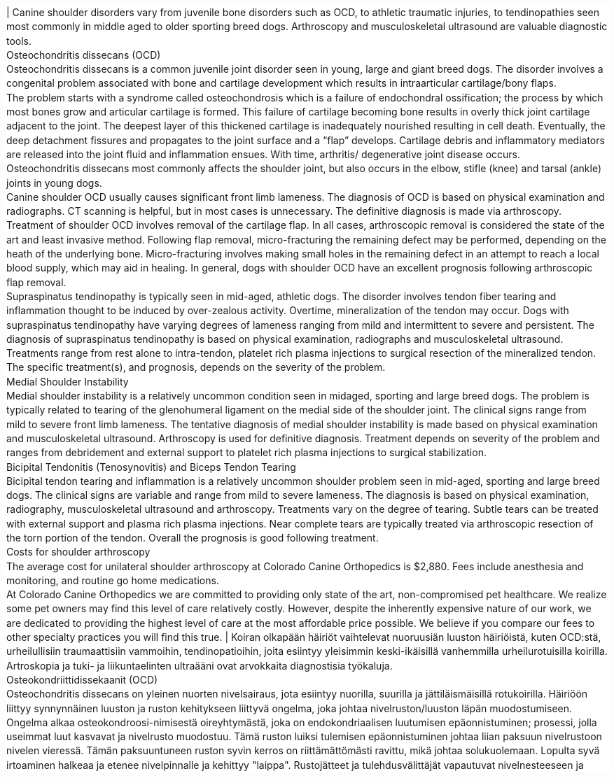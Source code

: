 | Canine shoulder disorders vary from juvenile bone disorders such as OCD, to athletic traumatic injuries, to tendinopathies seen most commonly in middle aged to older sporting breed dogs. Arthroscopy and musculoskeletal ultrasound are valuable diagnostic tools.<br/>Osteochondritis dissecans (OCD)<br/>Osteochondritis dissecans is a common juvenile joint disorder seen in young, large and giant breed dogs. The disorder involves a congenital problem associated with bone and cartilage development which results in intraarticular cartilage/bony flaps.<br/>The problem starts with a syndrome called osteochondrosis which is a failure of endochondral ossification; the process by which most bones grow and articular cartilage is formed. This failure of cartilage becoming bone results in overly thick joint cartilage adjacent to the joint. The deepest layer of this thickened cartilage is inadequately nourished resulting in cell death. Eventually, the deep detachment fissures and propagates to the joint surface and a “flap” develops. Cartilage debris and inflammatory mediators are released into the joint fluid and inflammation ensues. With time, arthritis/ degenerative joint disease occurs.<br/>Osteochondritis dissecans most commonly affects the shoulder joint, but also occurs in the elbow, stifle (knee) and tarsal (ankle) joints in young dogs.<br/>Canine shoulder OCD usually causes significant front limb lameness. The diagnosis of OCD is based on physical examination and radiographs. CT scanning is helpful, but in most cases is unnecessary. The definitive diagnosis is made via arthroscopy.<br/>Treatment of shoulder OCD involves removal of the cartilage flap. In all cases, arthroscopic removal is considered the state of the art and least invasive method. Following flap removal, micro-fracturing the remaining defect may be performed, depending on the heath of the underlying bone. Micro-fracturing involves making small holes in the remaining defect in an attempt to reach a local blood supply, which may aid in healing. In general, dogs with shoulder OCD have an excellent prognosis following arthroscopic flap removal.<br/>Supraspinatus tendinopathy is typically seen in mid-aged, athletic dogs. The disorder involves tendon fiber tearing and inflammation thought to be induced by over-zealous activity. Overtime, mineralization of the tendon may occur. Dogs with supraspinatus tendinopathy have varying degrees of lameness ranging from mild and intermittent to severe and persistent. The diagnosis of supraspinatus tendinopathy is based on physical examination, radiographs and musculoskeletal ultrasound. Treatments range from rest alone to intra-tendon, platelet rich plasma injections to surgical resection of the mineralized tendon. The specific treatment(s), and prognosis, depends on the severity of the problem.<br/>Medial Shoulder Instability<br/>Medial shoulder instability is a relatively uncommon condition seen in midaged, sporting and large breed dogs. The problem is typically related to tearing of the glenohumeral ligament on the medial side of the shoulder joint. The clinical signs range from mild to severe front limb lameness. The tentative diagnosis of medial shoulder instability is made based on physical examination and musculoskeletal ultrasound. Arthroscopy is used for definitive diagnosis. Treatment depends on severity of the problem and ranges from debridement and external support to platelet rich plasma injections to surgical stabilization.<br/>Bicipital Tendonitis (Tenosynovitis) and Biceps Tendon Tearing<br/>Bicipital tendon tearing and inflammation is a relatively uncommon shoulder problem seen in mid-aged, sporting and large breed dogs. The clinical signs are variable and range from mild to severe lameness. The diagnosis is based on physical examination, radiography, musculoskeletal ultrasound and arthroscopy. Treatments vary on the degree of tearing. Subtle tears can be treated with external support and plasma rich plasma injections. Near complete tears are typically treated via arthroscopic resection of the torn portion of the tendon. Overall the prognosis is good following treatment.<br/>Costs for shoulder arthroscopy<br/>The average cost for unilateral shoulder arthroscopy at Colorado Canine Orthopedics is $2,880. Fees include anesthesia and monitoring, and routine go home medications.<br/>At Colorado Canine Orthopedics we are committed to providing only state of the art, non-compromised pet healthcare. We realize some pet owners may find this level of care relatively costly. However, despite the inherently expensive nature of our work, we are dedicated to providing the highest level of care at the most affordable price possible. We believe if you compare our fees to other specialty practices you will find this true. | Koiran olkapään häiriöt vaihtelevat nuoruusiän luuston häiriöistä, kuten OCD:stä, urheilullisiin traumaattisiin vammoihin, tendinopatioihin, joita esiintyy yleisimmin keski-ikäisillä vanhemmilla urheilurotuisilla koirilla. Artroskopia ja tuki- ja liikuntaelinten ultraääni ovat arvokkaita diagnostisia työkaluja.<br/>Osteokondriittidissekaanit (OCD)<br/>Osteochondritis dissecans on yleinen nuorten nivelsairaus, jota esiintyy nuorilla, suurilla ja jättiläismäisillä rotukoirilla. Häiriöön liittyy synnynnäinen luuston ja ruston kehitykseen liittyvä ongelma, joka johtaa nivelruston/luuston läpän muodostumiseen.<br/>Ongelma alkaa osteokondroosi-nimisestä oireyhtymästä, joka on endokondriaalisen luutumisen epäonnistuminen; prosessi, jolla useimmat luut kasvavat ja nivelrusto muodostuu. Tämä ruston luiksi tulemisen epäonnistuminen johtaa liian paksuun nivelrustoon nivelen vieressä. Tämän paksuuntuneen ruston syvin kerros on riittämättömästi ravittu, mikä johtaa solukuolemaan. Lopulta syvä irtoaminen halkeaa ja etenee nivelpinnalle ja kehittyy "laippa". Rustojätteet ja tulehdusvälittäjät vapautuvat nivelnesteeseen ja